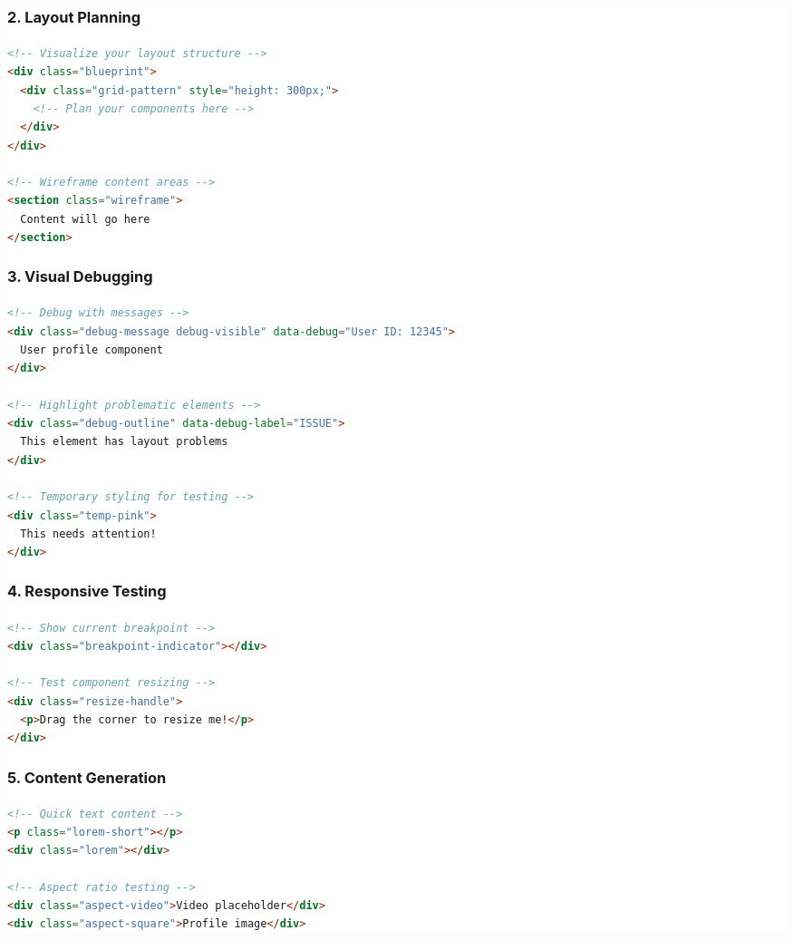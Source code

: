 ### 2. **Layout Planning**
```html
<!-- Visualize your layout structure -->
<div class="blueprint">
  <div class="grid-pattern" style="height: 300px;">
    <!-- Plan your components here -->
  </div>
</div>

<!-- Wireframe content areas -->
<section class="wireframe">
  Content will go here
</section>
```

### 3. **Visual Debugging**
```html
<!-- Debug with messages -->
<div class="debug-message debug-visible" data-debug="User ID: 12345">
  User profile component
</div>

<!-- Highlight problematic elements -->
<div class="debug-outline" data-debug-label="ISSUE">
  This element has layout problems
</div>

<!-- Temporary styling for testing -->
<div class="temp-pink">
  This needs attention!
</div>
```

### 4. **Responsive Testing**
```html
<!-- Show current breakpoint -->
<div class="breakpoint-indicator"></div>

<!-- Test component resizing -->
<div class="resize-handle">
  <p>Drag the corner to resize me!</p>
</div>
```

### 5. **Content Generation**
```html
<!-- Quick text content -->
<p class="lorem-short"></p>
<div class="lorem"></div>

<!-- Aspect ratio testing -->
<div class="aspect-video">Video placeholder</div>
<div class="aspect-square">Profile image</div>
```
